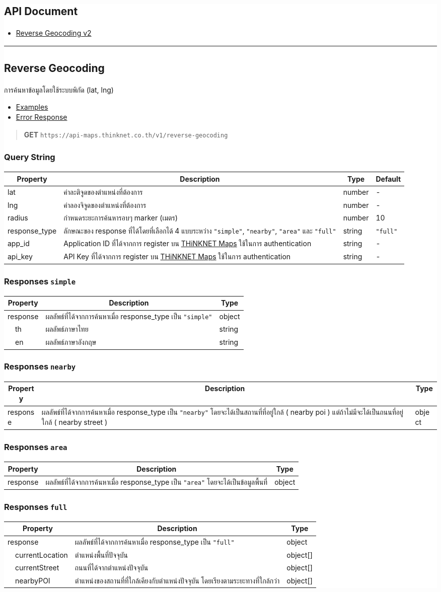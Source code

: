 ## API Document

* [Reverse Geocoding v2](./API_REVERSE_GEOCODING_V2.md)

---

## Reverse Geocoding

การค้นหาข้อมูลโดยใช้ระบบพิกัด (lat, lng)

* [Examples](#ตัวอย่างการใช้งาน)
* [Error Response](#error-response)

> **GET** `https://api-maps.thinknet.co.th/v1/reverse-geocoding`

### Query String
| Property | Description | Type | Default |
|----------|-------------|------|---------|
| lat | ค่าละติจูดของตำแหน่งที่ต้องการ | number | - |
| lng | ค่าลองจิจูดของตำแหน่งที่ต้องการ | number | - |
| radius | กำหนดระยะการค้นหารอบๆ marker (เมตร) | number | 10 |
| response_type | ลักษณะของ response ที่ได้โดยที่เลือกได้ 4 แบบระหว่าง `"simple"`, `"nearby"`, `"area"` และ `"full"` | string | `"full"` |
| app_id | Application ID ที่ได้จากการ register บน [THiNKNET Maps](https://developer-maps.thinknet.co.th/auth/signin) ใช้ในการ authentication | string | - |
| api_key | API Key ที่ได้จากการ register บน [THiNKNET Maps](https://developer-maps.thinknet.co.th/auth/signin) ใช้ในการ authentication | string | - |

### Responses `simple`
| Property | Description | Type |
|----------|-------------|------|
| response | ผลลัพธ์ที่ได้จากการค้นหาเมื่อ response_type เป็น `"simple"` | object |
| &nbsp;&nbsp;&nbsp;&nbsp;th | ผลลัพธ์ภาษาไทย | string |
| &nbsp;&nbsp;&nbsp;&nbsp;en | ผลลัพธ์ภาษาอังกฤษ | string |

### Responses `nearby`
| Property | Description | Type |
|----------|-------------|------|
| response | ผลลัพธ์ที่ได้จากการค้นหาเมื่อ response_type เป็น `"nearby"` โดยจะได้เป็นสถานที่ที่อยู่ใกล้ ( nearby poi ) แต่ถ้าไม่มีจะได้เป็นถนนที่อยู่ใกล้ ( nearby street ) | object |

### Responses `area`
| Property | Description | Type |
|----------|-------------|------|
| response | ผลลัพธ์ที่ได้จากการค้นหาเมื่อ response_type เป็น `"area"` โดยจะได้เป็นข้อมูลพื้นที่ | object |

### Responses `full`
| Property | Description | Type |
|----------|-------------|------|
| response | ผลลัพธ์ที่ได้จากการค้นหาเมื่อ response_type เป็น `"full"` | object |
| &nbsp;&nbsp;&nbsp;&nbsp;currentLocation | ตำแหน่งพื้นที่ปัจจุบัน | object[] |
| &nbsp;&nbsp;&nbsp;&nbsp;currentStreet | ถนนที่ได้จากตำแหน่งปัจจุบัน | object[] |
| &nbsp;&nbsp;&nbsp;&nbsp;nearbyPOI |  ตำแหน่งของสถานที่ที่ใกล้เคียงกับตำแหน่งปัจจุบัน โดยเรียงตามระยะทางที่ใกล้กว่า | object[] |
